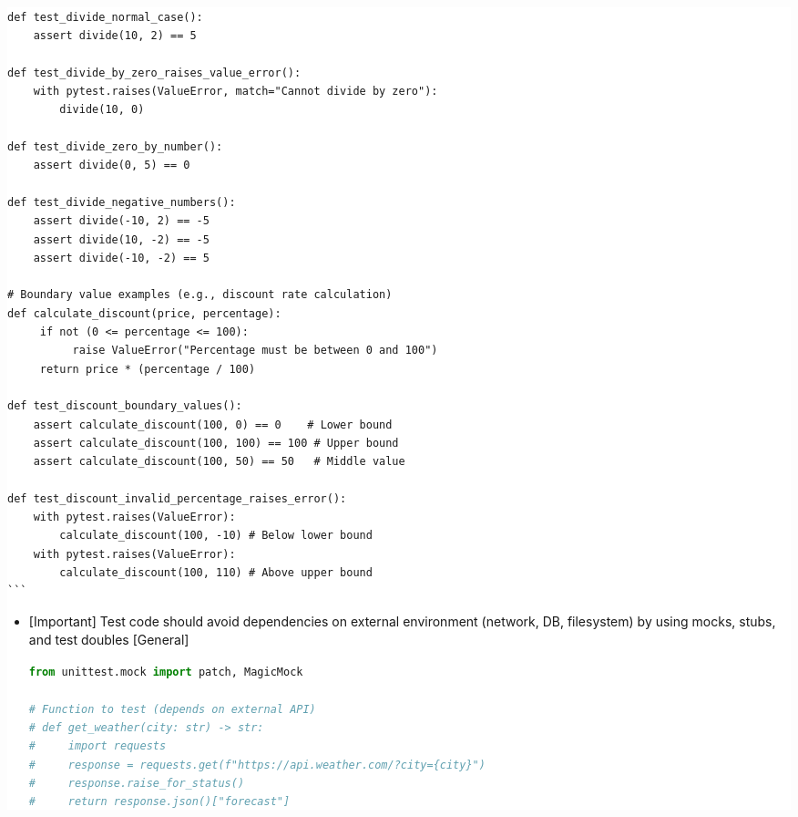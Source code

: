     def test_divide_normal_case():
        assert divide(10, 2) == 5

    def test_divide_by_zero_raises_value_error():
        with pytest.raises(ValueError, match="Cannot divide by zero"):
            divide(10, 0)

    def test_divide_zero_by_number():
        assert divide(0, 5) == 0

    def test_divide_negative_numbers():
        assert divide(-10, 2) == -5
        assert divide(10, -2) == -5
        assert divide(-10, -2) == 5

    # Boundary value examples (e.g., discount rate calculation)
    def calculate_discount(price, percentage):
         if not (0 <= percentage <= 100):
              raise ValueError("Percentage must be between 0 and 100")
         return price * (percentage / 100)

    def test_discount_boundary_values():
        assert calculate_discount(100, 0) == 0    # Lower bound
        assert calculate_discount(100, 100) == 100 # Upper bound
        assert calculate_discount(100, 50) == 50   # Middle value

    def test_discount_invalid_percentage_raises_error():
        with pytest.raises(ValueError):
            calculate_discount(100, -10) # Below lower bound
        with pytest.raises(ValueError):
            calculate_discount(100, 110) # Above upper bound
    ```

- [Important] Test code should avoid dependencies on external environment (network, DB, filesystem) by using mocks, stubs, and test doubles [General]
    ```python
    from unittest.mock import patch, MagicMock

    # Function to test (depends on external API)
    # def get_weather(city: str) -> str:
    #     import requests
    #     response = requests.get(f"https://api.weather.com/?city={city}")
    #     response.raise_for_status()
    #     return response.json()["forecast"]
